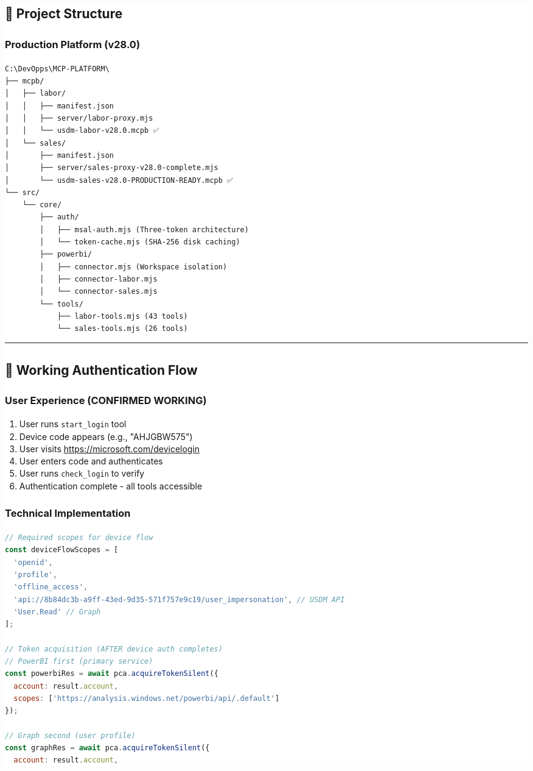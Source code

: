 
## 📁 Project Structure

### Production Platform (v28.0)
```
C:\DevOpps\MCP-PLATFORM\
├── mcpb/
│   ├── labor/
│   │   ├── manifest.json
│   │   ├── server/labor-proxy.mjs
│   │   └── usdm-labor-v28.0.mcpb ✅
│   └── sales/
│       ├── manifest.json
│       ├── server/sales-proxy-v28.0-complete.mjs
│       └── usdm-sales-v28.0-PRODUCTION-READY.mcpb ✅
└── src/
    └── core/
        ├── auth/
        │   ├── msal-auth.mjs (Three-token architecture)
        │   └── token-cache.mjs (SHA-256 disk caching)
        ├── powerbi/
        │   ├── connector.mjs (Workspace isolation)
        │   ├── connector-labor.mjs
        │   └── connector-sales.mjs
        └── tools/
            ├── labor-tools.mjs (43 tools)
            └── sales-tools.mjs (26 tools)
```

---

## 🔧 Working Authentication Flow

### User Experience (CONFIRMED WORKING)
1. User runs `start_login` tool
2. Device code appears (e.g., "AHJGBW575")
3. User visits https://microsoft.com/devicelogin
4. User enters code and authenticates
5. User runs `check_login` to verify
6. Authentication complete - all tools accessible

### Technical Implementation
```javascript
// Required scopes for device flow
const deviceFlowScopes = [
  'openid',
  'profile',
  'offline_access',
  'api://8b84dc3b-a9ff-43ed-9d35-571f757e9c19/user_impersonation', // USDM API
  'User.Read' // Graph
];

// Token acquisition (AFTER device auth completes)
// PowerBI first (primary service)
const powerbiRes = await pca.acquireTokenSilent({
  account: result.account,
  scopes: ['https://analysis.windows.net/powerbi/api/.default']
});

// Graph second (user profile)
const graphRes = await pca.acquireTokenSilent({
  account: result.account,
```